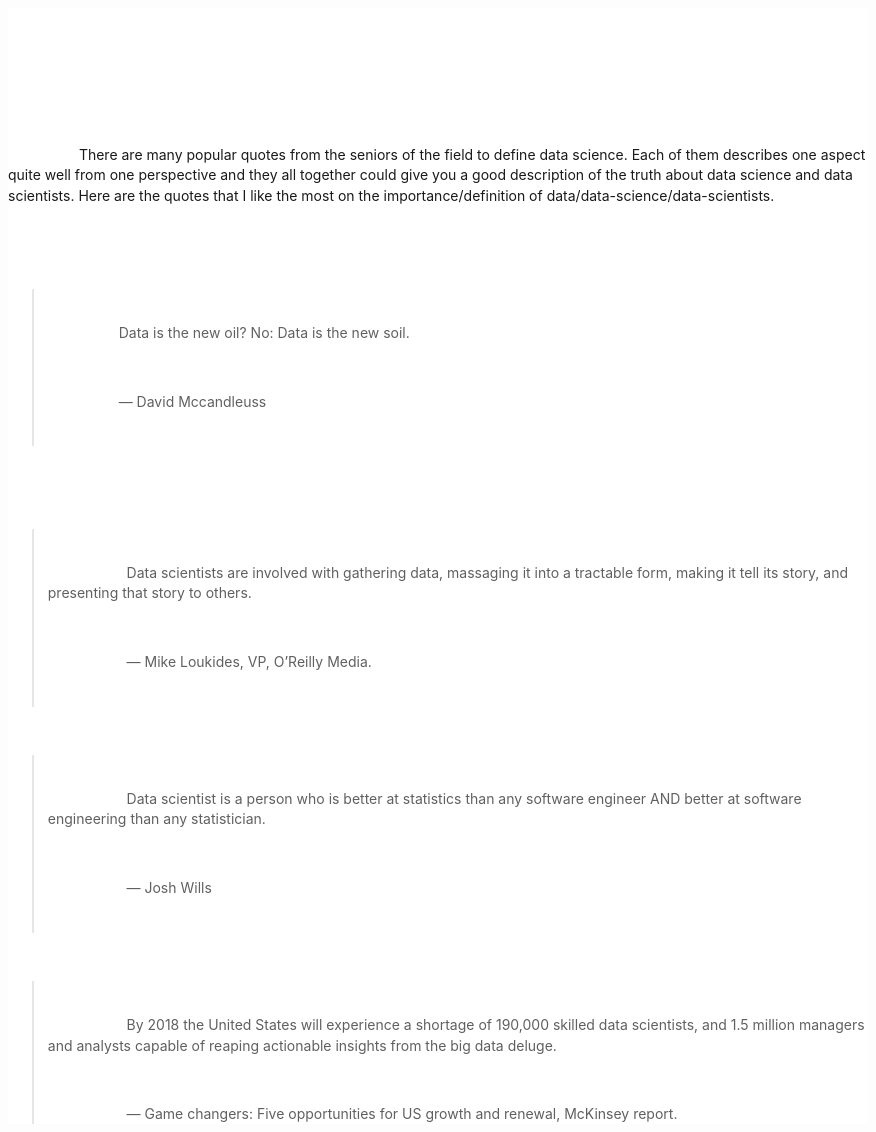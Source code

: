                     <i class="bx bxs-quote-alt-right quote-icon-right"></i>

                  </ol>

                </blockquote>

                <p>

                  There are many popular quotes from the seniors of the field to define data science. Each of them describes one aspect quite well from one perspective and they all together could give you a good description of the truth about data science and data scientists. Here are the quotes that I like the most on the importance/definition of data/data-science/data-scientists.

                </p>

                <blockquote class="breadcrumb-herol">

                  <i class="bx bxs-quote-alt-left quote-icon-left"></i>

                  Data is the new oil? No: Data is the new soil.

                  <i class="bx bxs-quote-alt-right quote-icon-right"></i> </br>

                  — David Mccandleuss

                </blockquote>                

                <blockquote>

                    <i class="bx bxs-quote-alt-left quote-icon-left"></i>

                    Data scientists are involved with gathering data, massaging it into a tractable form, making it tell its story, and presenting that story to others.

                    <i class="bx bxs-quote-alt-right quote-icon-right"></i> </br>

                    — Mike Loukides, VP, O’Reilly Media.

                </blockquote>

                <blockquote>

                    <i class="bx bxs-quote-alt-left quote-icon-left"></i>

                    Data scientist is a person who is better at statistics than any software engineer AND better at software engineering than any statistician.

                    <i class="bx bxs-quote-alt-right quote-icon-right"></i> </br>

                    — Josh Wills

                </blockquote>

                <blockquote>

                    <i class="bx bxs-quote-alt-left quote-icon-left"></i>

                    By 2018 the United States will experience a shortage of 190,000 skilled data scientists, and 1.5 million managers and analysts capable of reaping actionable insights from the big data deluge.

                    <i class="bx bxs-quote-alt-right quote-icon-right"></i> </br>

                    — Game changers: Five opportunities for US growth and renewal, McKinsey report.
